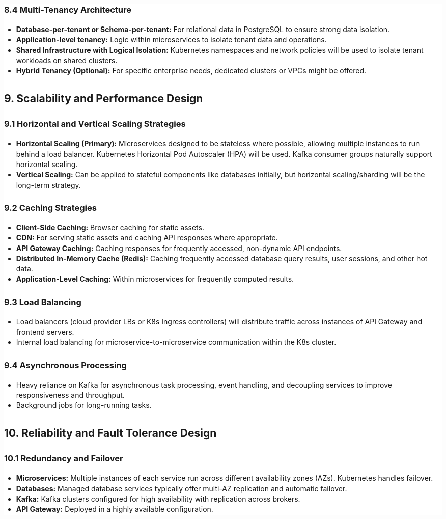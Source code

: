 ### **8.4 Multi-Tenancy Architecture**

* **Database-per-tenant or Schema-per-tenant:** For relational data in PostgreSQL to ensure strong data isolation.  
* **Application-level tenancy:** Logic within microservices to isolate tenant data and operations.  
* **Shared Infrastructure with Logical Isolation:** Kubernetes namespaces and network policies will be used to isolate tenant workloads on shared clusters.  
* **Hybrid Tenancy (Optional):** For specific enterprise needs, dedicated clusters or VPCs might be offered.

## **9\. Scalability and Performance Design**

### **9.1 Horizontal and Vertical Scaling Strategies**

* **Horizontal Scaling (Primary):** Microservices designed to be stateless where possible, allowing multiple instances to run behind a load balancer. Kubernetes Horizontal Pod Autoscaler (HPA) will be used. Kafka consumer groups naturally support horizontal scaling.  
* **Vertical Scaling:** Can be applied to stateful components like databases initially, but horizontal scaling/sharding will be the long-term strategy.

### **9.2 Caching Strategies**

* **Client-Side Caching:** Browser caching for static assets.  
* **CDN:** For serving static assets and caching API responses where appropriate.  
* **API Gateway Caching:** Caching responses for frequently accessed, non-dynamic API endpoints.  
* **Distributed In-Memory Cache (Redis):** Caching frequently accessed database query results, user sessions, and other hot data.  
* **Application-Level Caching:** Within microservices for frequently computed results.

### **9.3 Load Balancing**

* Load balancers (cloud provider LBs or K8s Ingress controllers) will distribute traffic across instances of API Gateway and frontend servers.  
* Internal load balancing for microservice-to-microservice communication within the K8s cluster.

### **9.4 Asynchronous Processing**

* Heavy reliance on Kafka for asynchronous task processing, event handling, and decoupling services to improve responsiveness and throughput.  
* Background jobs for long-running tasks.

## **10\. Reliability and Fault Tolerance Design**

### **10.1 Redundancy and Failover**

* **Microservices:** Multiple instances of each service run across different availability zones (AZs). Kubernetes handles failover.  
* **Databases:** Managed database services typically offer multi-AZ replication and automatic failover.  
* **Kafka:** Kafka clusters configured for high availability with replication across brokers.  
* **API Gateway:** Deployed in a highly available configuration.

